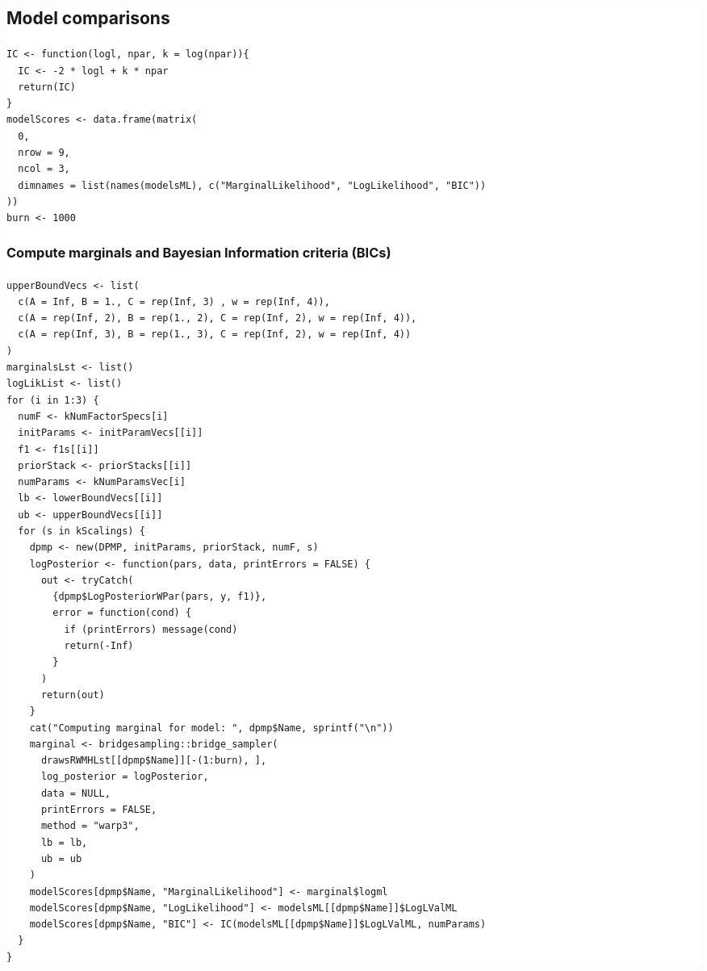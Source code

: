 Model comparisons
-----------------

    IC <- function(logl, npar, k = log(npar)){
      IC <- -2 * logl + k * npar
      return(IC)
    }
    modelScores <- data.frame(matrix(
      0, 
      nrow = 9, 
      ncol = 3, 
      dimnames = list(names(modelsML), c("MarginalLikelihood", "LogLikelihood", "BIC"))
    ))
    burn <- 1000

### Compute marginals and Bayesian Information criteria (BICs)

    upperBoundVecs <- list(
      c(A = Inf, B = 1., C = rep(Inf, 3) , w = rep(Inf, 4)),
      c(A = rep(Inf, 2), B = rep(1., 2), C = rep(Inf, 2), w = rep(Inf, 4)),
      c(A = rep(Inf, 3), B = rep(1., 3), C = rep(Inf, 2), w = rep(Inf, 4))
    )
    marginalsLst <- list()
    logLikList <- list()
    for (i in 1:3) {
      numF <- kNumFactorSpecs[i]
      initParams <- initParamVecs[[i]]
      f1 <- f1s[[i]]
      priorStack <- priorStacks[[i]]
      numParams <- kNumParamsVec[i]
      lb <- lowerBoundVecs[[i]]
      ub <- upperBoundVecs[[i]]
      for (s in kScalings) {
        dpmp <- new(DPMP, initParams, priorStack, numF, s)
        logPosterior <- function(pars, data, printErrors = FALSE) {
          out <- tryCatch(
            {dpmp$LogPosteriorWPar(pars, y, f1)},
            error = function(cond) {
              if (printErrors) message(cond)
              return(-Inf)
            }
          )
          return(out)
        }
        cat("Computing marginal for model: ", dpmp$Name, sprintf("\n"))
        marginal <- bridgesampling::bridge_sampler(
          drawsRWMHLst[[dpmp$Name]][-(1:burn), ], 
          log_posterior = logPosterior,
          data = NULL,
          printErrors = FALSE,
          method = "warp3",
          lb = lb,
          ub = ub
        )
        modelScores[dpmp$Name, "MarginalLikelihood"] <- marginal$logml
        modelScores[dpmp$Name, "LogLikelihood"] <- modelsML[[dpmp$Name]]$LogLValML
        modelScores[dpmp$Name, "BIC"] <- IC(modelsML[[dpmp$Name]]$LogLValML, numParams)
      }
    }
